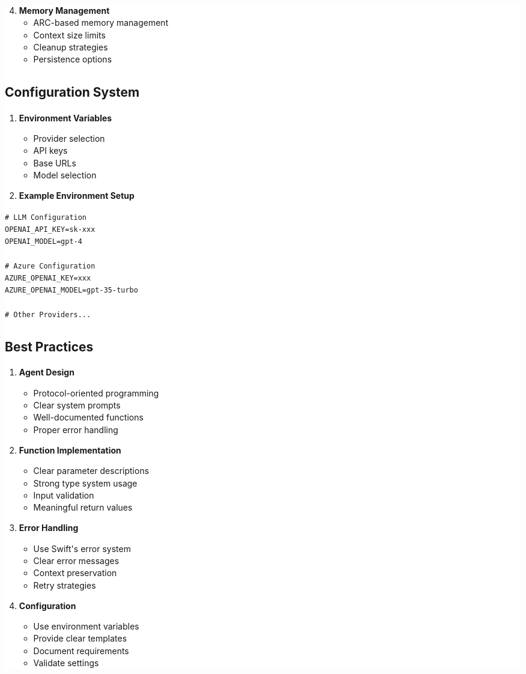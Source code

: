 4. **Memory Management**
   - ARC-based memory management
   - Context size limits
   - Cleanup strategies
   - Persistence options

## Configuration System

1. **Environment Variables**
   - Provider selection
   - API keys
   - Base URLs
   - Model selection

2. **Example Environment Setup**
```properties
# LLM Configuration
OPENAI_API_KEY=sk-xxx
OPENAI_MODEL=gpt-4

# Azure Configuration
AZURE_OPENAI_KEY=xxx
AZURE_OPENAI_MODEL=gpt-35-turbo

# Other Providers...
```

## Best Practices

1. **Agent Design**
   - Protocol-oriented programming
   - Clear system prompts
   - Well-documented functions
   - Proper error handling

2. **Function Implementation**
   - Clear parameter descriptions
   - Strong type system usage
   - Input validation
   - Meaningful return values

3. **Error Handling**
   - Use Swift's error system
   - Clear error messages
   - Context preservation
   - Retry strategies

4. **Configuration**
   - Use environment variables
   - Provide clear templates
   - Document requirements
   - Validate settings
